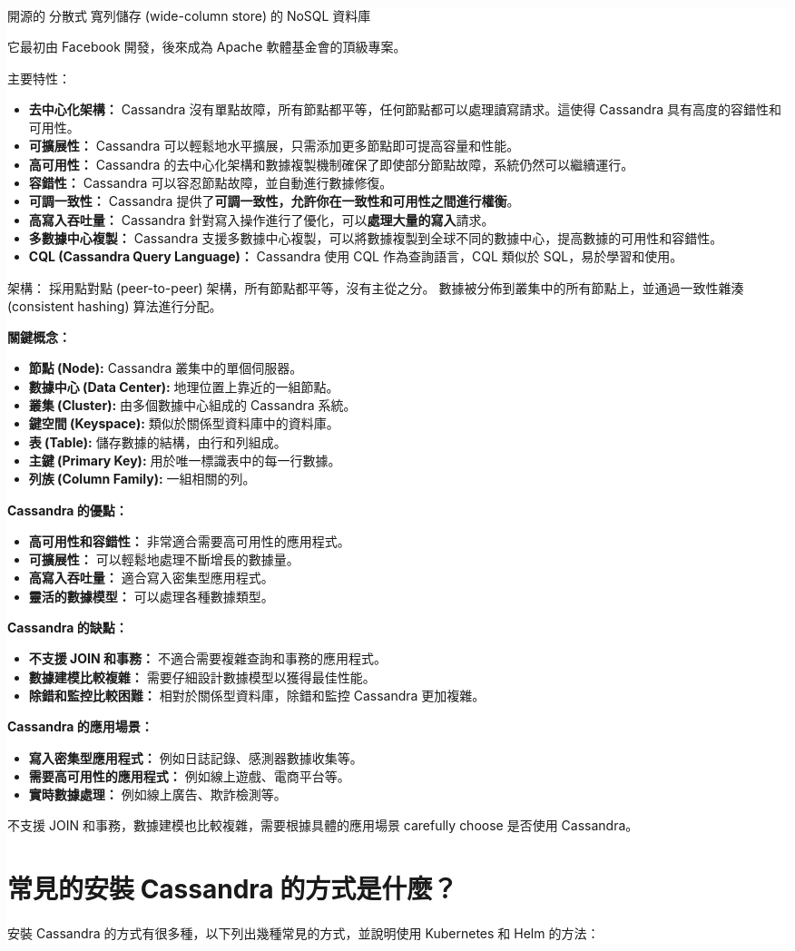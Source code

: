 
 
開源的
分散式
寬列儲存 (wide-column store) 的 NoSQL 資料庫

它最初由 Facebook 開發，後來成為 Apache 軟體基金會的頂級專案。

主要特性：
* **去中心化架構：** Cassandra 沒有單點故障，所有節點都平等，任何節點都可以處理讀寫請求。這使得 Cassandra 具有高度的容錯性和可用性。
* **可擴展性：** Cassandra 可以輕鬆地水平擴展，只需添加更多節點即可提高容量和性能。
* **高可用性：** Cassandra 的去中心化架構和數據複製機制確保了即使部分節點故障，系統仍然可以繼續運行。
* **容錯性：** Cassandra 可以容忍節點故障，並自動進行數據修復。
* **可調一致性：** Cassandra 提供了**可調一致性，允許你在一致性和可用性之間進行權衡**。
* **高寫入吞吐量：** Cassandra 針對寫入操作進行了優化，可以**處理大量的寫入**請求。
* **多數據中心複製：** Cassandra 支援多數據中心複製，可以將數據複製到全球不同的數據中心，提高數據的可用性和容錯性。
* **CQL (Cassandra Query Language)：** Cassandra 使用 CQL 作為查詢語言，CQL 類似於 SQL，易於學習和使用。

架構：
採用點對點 (peer-to-peer) 架構，所有節點都平等，沒有主從之分。
數據被分佈到叢集中的所有節點上，並通過一致性雜湊 (consistent hashing) 算法進行分配。

**關鍵概念：**
* **節點 (Node):** Cassandra 叢集中的單個伺服器。
* **數據中心 (Data Center):**  地理位置上靠近的一組節點。
* **叢集 (Cluster):**  由多個數據中心組成的 Cassandra 系統。
* **鍵空間 (Keyspace):**  類似於關係型資料庫中的資料庫。
* **表 (Table):**  儲存數據的結構，由行和列組成。
* **主鍵 (Primary Key):**  用於唯一標識表中的每一行數據。
* **列族 (Column Family):**  一組相關的列。


**Cassandra 的優點：**
* **高可用性和容錯性：**  非常適合需要高可用性的應用程式。
* **可擴展性：**  可以輕鬆地處理不斷增長的數據量。
* **高寫入吞吐量：**  適合寫入密集型應用程式。
* **靈活的數據模型：**  可以處理各種數據類型。


**Cassandra 的缺點：**
* **不支援 JOIN 和事務：**  不適合需要複雜查詢和事務的應用程式。
* **數據建模比較複雜：**  需要仔細設計數據模型以獲得最佳性能。
* **除錯和監控比較困難：**  相對於關係型資料庫，除錯和監控 Cassandra 更加複雜。


**Cassandra 的應用場景：**
* **寫入密集型應用程式：** 例如日誌記錄、感測器數據收集等。
* **需要高可用性的應用程式：** 例如線上遊戲、電商平台等。
* **實時數據處理：** 例如線上廣告、欺詐檢測等。

不支援 JOIN 和事務，數據建模也比較複雜，需要根據具體的應用場景 carefully choose 是否使用 Cassandra。



# 常見的安裝 Cassandra 的方式是什麼？

安裝 Cassandra 的方式有很多種，以下列出幾種常見的方式，並說明使用 Kubernetes 和 Helm 的方法：
